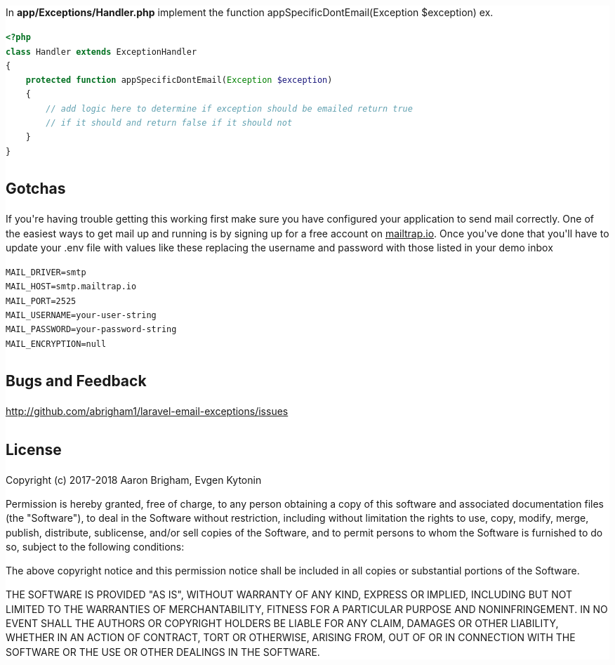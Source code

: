 In **app/Exceptions/Handler.php** implement the function appSpecificDontEmail(Exception $exception) ex.

```php
<?php
class Handler extends ExceptionHandler
{
    protected function appSpecificDontEmail(Exception $exception)
    {
        // add logic here to determine if exception should be emailed return true
        // if it should and return false if it should not
    }
}
```
## Gotchas
If you're having trouble getting this working first make sure you have configured your
application to send mail correctly. One of the easiest ways to get mail up and running 
is by signing up for a free account on [mailtrap.io](https://mailtrap.io). Once you've done that you'll have 
to update your .env file with values like these replacing the username and password 
with those listed in your demo inbox
```
MAIL_DRIVER=smtp
MAIL_HOST=smtp.mailtrap.io
MAIL_PORT=2525
MAIL_USERNAME=your-user-string
MAIL_PASSWORD=your-password-string
MAIL_ENCRYPTION=null
```

## Bugs and Feedback
http://github.com/abrigham1/laravel-email-exceptions/issues

## License
Copyright (c) 2017-2018 Aaron Brigham, Evgen Kytonin

Permission is hereby granted, free of charge, to any person obtaining a copy
of this software and associated documentation files (the "Software"), to deal
in the Software without restriction, including without limitation the rights
to use, copy, modify, merge, publish, distribute, sublicense, and/or sell
copies of the Software, and to permit persons to whom the Software is
furnished to do so, subject to the following conditions:

The above copyright notice and this permission notice shall be included in all
copies or substantial portions of the Software.

THE SOFTWARE IS PROVIDED "AS IS", WITHOUT WARRANTY OF ANY KIND, EXPRESS OR
IMPLIED, INCLUDING BUT NOT LIMITED TO THE WARRANTIES OF MERCHANTABILITY,
FITNESS FOR A PARTICULAR PURPOSE AND NONINFRINGEMENT. IN NO EVENT SHALL THE
AUTHORS OR COPYRIGHT HOLDERS BE LIABLE FOR ANY CLAIM, DAMAGES OR OTHER
LIABILITY, WHETHER IN AN ACTION OF CONTRACT, TORT OR OTHERWISE, ARISING FROM,
OUT OF OR IN CONNECTION WITH THE SOFTWARE OR THE USE OR OTHER DEALINGS IN THE
SOFTWARE.